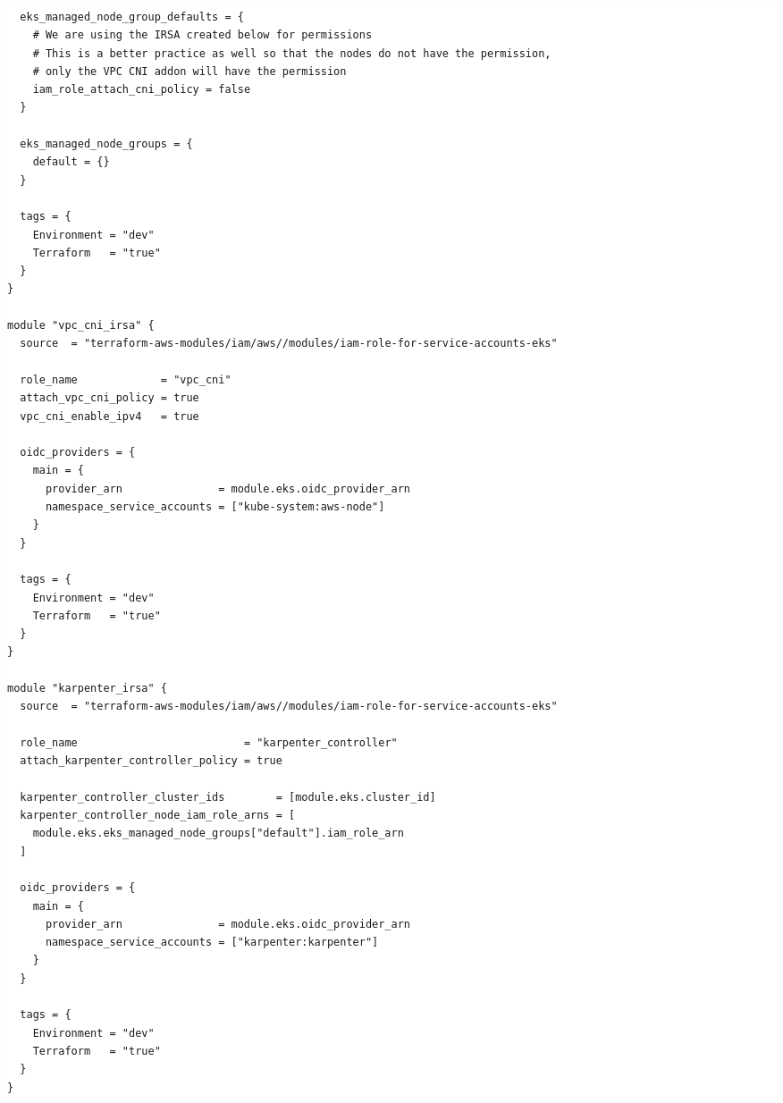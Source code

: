 ```hcl
  eks_managed_node_group_defaults = {
    # We are using the IRSA created below for permissions
    # This is a better practice as well so that the nodes do not have the permission,
    # only the VPC CNI addon will have the permission
    iam_role_attach_cni_policy = false
  }

  eks_managed_node_groups = {
    default = {}
  }

  tags = {
    Environment = "dev"
    Terraform   = "true"
  }
}

module "vpc_cni_irsa" {
  source  = "terraform-aws-modules/iam/aws//modules/iam-role-for-service-accounts-eks"

  role_name             = "vpc_cni"
  attach_vpc_cni_policy = true
  vpc_cni_enable_ipv4   = true

  oidc_providers = {
    main = {
      provider_arn               = module.eks.oidc_provider_arn
      namespace_service_accounts = ["kube-system:aws-node"]
    }
  }

  tags = {
    Environment = "dev"
    Terraform   = "true"
  }
}

module "karpenter_irsa" {
  source  = "terraform-aws-modules/iam/aws//modules/iam-role-for-service-accounts-eks"

  role_name                          = "karpenter_controller"
  attach_karpenter_controller_policy = true

  karpenter_controller_cluster_ids        = [module.eks.cluster_id]
  karpenter_controller_node_iam_role_arns = [
    module.eks.eks_managed_node_groups["default"].iam_role_arn
  ]

  oidc_providers = {
    main = {
      provider_arn               = module.eks.oidc_provider_arn
      namespace_service_accounts = ["karpenter:karpenter"]
    }
  }

  tags = {
    Environment = "dev"
    Terraform   = "true"
  }
}
```
